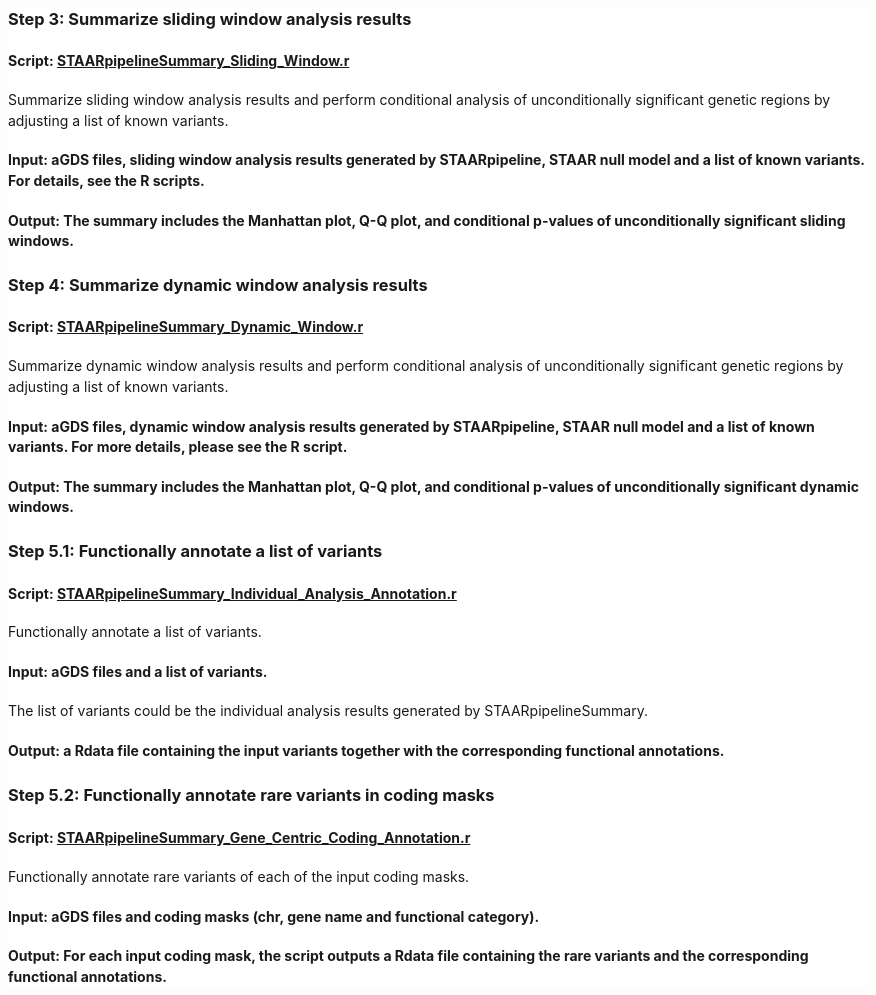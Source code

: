 ### Step 3: Summarize sliding window analysis results
#### Script: <a href="STAARpipelineSummary_Sliding_Window.r">**STAARpipelineSummary_Sliding_Window.r**</a>
Summarize sliding window analysis results and perform conditional analysis of unconditionally significant genetic regions by adjusting a list of known variants.
#### Input: aGDS files, sliding window analysis results generated by STAARpipeline, STAAR null model and a list of known variants. For details, see the R scripts. 
#### Output: The summary includes the Manhattan plot, Q-Q plot, and conditional p-values of unconditionally significant sliding windows.

### Step 4: Summarize dynamic window analysis results
#### Script: <a href="STAARpipelineSummary_Dynamic_Window.r">**STAARpipelineSummary_Dynamic_Window.r**</a>
Summarize dynamic window analysis results and perform conditional analysis of unconditionally significant genetic regions by adjusting a list of known variants.
#### Input: aGDS files, dynamic window analysis results generated by STAARpipeline, STAAR null model and a list of known variants. For more details, please see the R script.
#### Output: The summary includes the Manhattan plot, Q-Q plot, and conditional p-values of unconditionally significant dynamic windows.

### Step 5.1: Functionally annotate a list of variants
#### Script: <a href="STAARpipelineSummary_Individual_Analysis_Annotation.r">**STAARpipelineSummary_Individual_Analysis_Annotation.r**</a>
Functionally annotate a list of variants.
#### Input: aGDS files and a list of variants.
The list of variants could be the individual analysis results generated by STAARpipelineSummary.
#### Output: a Rdata file containing the input variants together with the corresponding functional annotations.

### Step 5.2: Functionally annotate rare variants in coding masks
#### Script: <a href="STAARpipelineSummary_Gene_Centric_Coding_Annotation.r">**STAARpipelineSummary_Gene_Centric_Coding_Annotation.r**</a>
Functionally annotate rare variants of each of the input coding masks.
#### Input: aGDS files and coding masks (chr, gene name and functional category).
#### Output: For each input coding mask, the script outputs a Rdata file containing the rare variants and the corresponding functional annotations.
